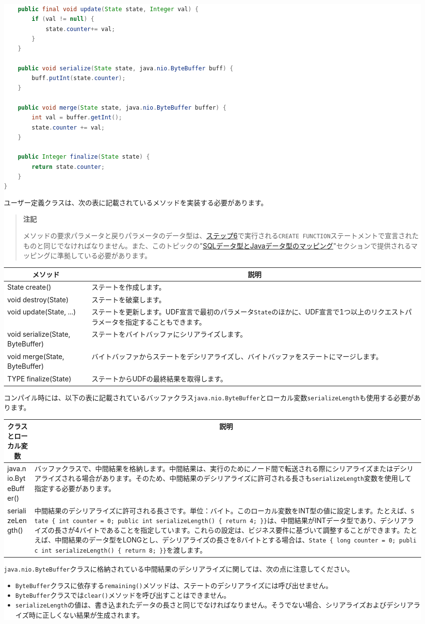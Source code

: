 ```Java
    public final void update(State state, Integer val) {
        if (val != null) {
            state.counter+= val;
        }
    }

    public void serialize(State state, java.nio.ByteBuffer buff) {
        buff.putInt(state.counter);
    }

    public void merge(State state, java.nio.ByteBuffer buffer) {
        int val = buffer.getInt();
        state.counter += val;
    }

    public Integer finalize(State state) {
        return state.counter;
    }
}
```

ユーザー定義クラスは、次の表に記載されているメソッドを実装する必要があります。

> **注記**
>
> メソッドの要求パラメータと戻りパラメータのデータ型は、[ステップ6](#step-6-create-the-udf-in-starrocks)で実行される`CREATE FUNCTION`ステートメントで宣言されたものと同じでなければなりません。また、このトピックの"[SQLデータ型とJavaデータ型のマッピング](#mapping-between-sql-data-types-and-java-data-types)"セクションで提供されるマッピングに準拠している必要があります。

| メソッド                            | 説明                                                  |
| --------------------------------- | ------------------------------------------------------------ |
| State create()                    | ステートを作成します。                                             |
| void destroy(State)               | ステートを破棄します。                                            |
| void update(State, ...)           | ステートを更新します。UDF宣言で最初のパラメータ`State`のほかに、UDF宣言で1つ以上のリクエストパラメータを指定することもできます。 |
| void serialize(State, ByteBuffer) | ステートをバイトバッファにシリアライズします。                     |
| void merge(State, ByteBuffer)     | バイトバッファからステートをデシリアライズし、バイトバッファをステートにマージします。 |
| TYPE finalize(State)              | ステートからUDFの最終結果を取得します。            |

コンパイル時には、以下の表に記載されているバッファクラス`java.nio.ByteBuffer`とローカル変数`serializeLength`も使用する必要があります。

| クラスとローカル変数 | 説明                                                  |
| ------------------------ | ------------------------------------------------------------ |
| java.nio.ByteBuffer()    | バッファクラスで、中間結果を格納します。中間結果は、実行のためにノード間で転送される際にシリアライズまたはデシリアライズされる場合があります。そのため、中間結果のデシリアライズに許可される長さも`serializeLength`変数を使用して指定する必要があります。 |
| serializeLength()        | 中間結果のデシリアライズに許可される長さです。単位：バイト。このローカル変数をINT型の値に設定します。たとえば、`State { int counter = 0; public int serializeLength() { return 4; }}`は、中間結果がINTデータ型であり、デシリアライズの長さが4バイトであることを指定しています。これらの設定は、ビジネス要件に基づいて調整することができます。たとえば、中間結果のデータ型をLONGとし、デシリアライズの長さを8バイトとする場合は、`State { long counter = 0; public int serializeLength() { return 8; }}`を渡します。 |

`java.nio.ByteBuffer`クラスに格納されている中間結果のデシリアライズに関しては、次の点に注意してください。

- `ByteBuffer`クラスに依存する`remaining()`メソッドは、ステートのデシリアライズには呼び出せません。
- `ByteBuffer`クラスでは`clear()`メソッドを呼び出すことはできません。
- `serializeLength`の値は、書き込まれたデータの長さと同じでなければなりません。そうでない場合、シリアライズおよびデシリアライズ時に正しくない結果が生成されます。
